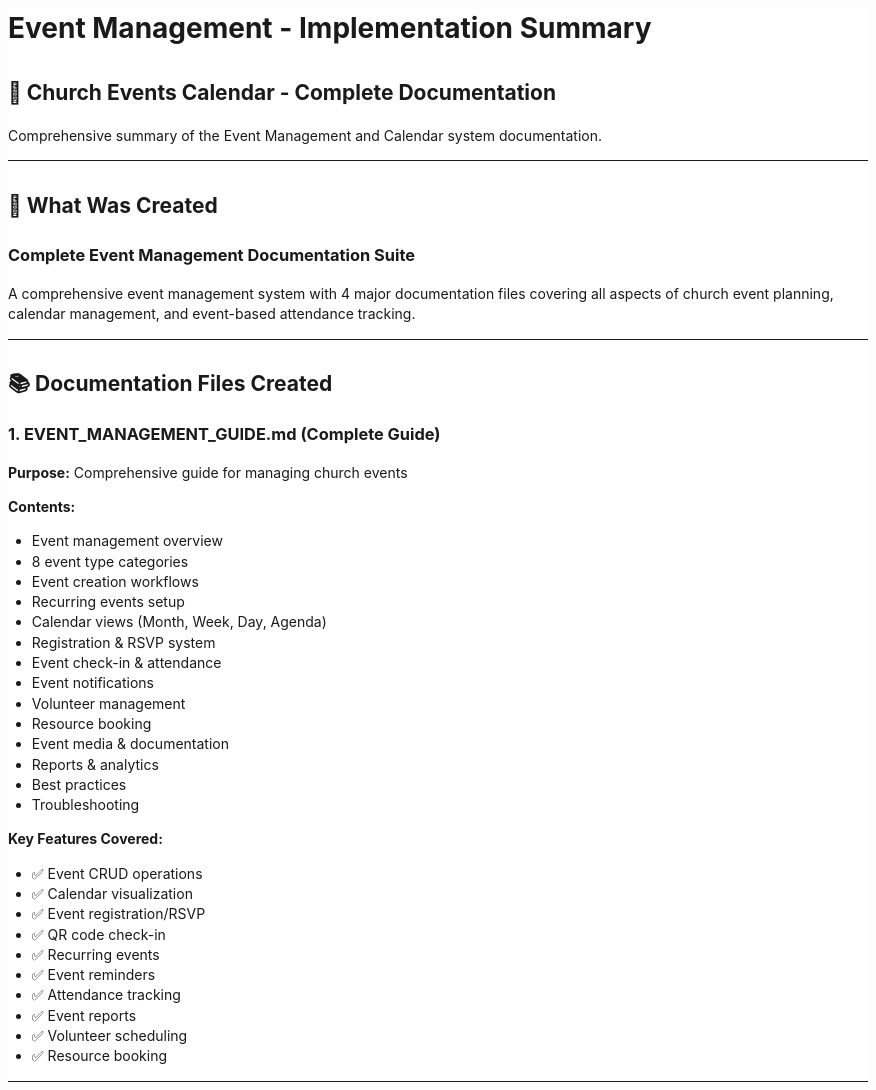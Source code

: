 # Event Management - Implementation Summary

## 📅 Church Events Calendar - Complete Documentation

Comprehensive summary of the Event Management and Calendar system documentation.

---

## 🎉 What Was Created

### Complete Event Management Documentation Suite

A comprehensive event management system with 4 major documentation files covering all aspects of church event planning, calendar management, and event-based attendance tracking.

---

## 📚 Documentation Files Created

### 1. **EVENT_MANAGEMENT_GUIDE.md** (Complete Guide)
**Purpose:** Comprehensive guide for managing church events

**Contents:**
- Event management overview
- 8 event type categories
- Event creation workflows
- Recurring events setup
- Calendar views (Month, Week, Day, Agenda)
- Registration & RSVP system
- Event check-in & attendance
- Event notifications
- Volunteer management
- Resource booking
- Event media & documentation
- Reports & analytics
- Best practices
- Troubleshooting

**Key Features Covered:**
- ✅ Event CRUD operations
- ✅ Calendar visualization
- ✅ Event registration/RSVP
- ✅ QR code check-in
- ✅ Recurring events
- ✅ Event reminders
- ✅ Attendance tracking
- ✅ Event reports
- ✅ Volunteer scheduling
- ✅ Resource booking

---